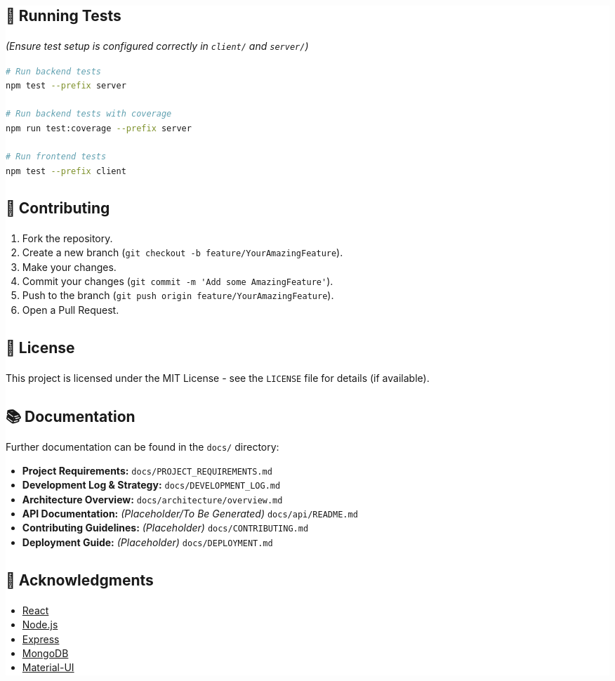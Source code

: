 
## 🧪 Running Tests

*(Ensure test setup is configured correctly in `client/` and `server/`)*

```bash
# Run backend tests
npm test --prefix server

# Run backend tests with coverage
npm run test:coverage --prefix server

# Run frontend tests
npm test --prefix client
```

## 🤝 Contributing

1. Fork the repository.
2. Create a new branch (`git checkout -b feature/YourAmazingFeature`).
3. Make your changes.
4. Commit your changes (`git commit -m 'Add some AmazingFeature'`).
5. Push to the branch (`git push origin feature/YourAmazingFeature`).
6. Open a Pull Request.

## 📄 License

This project is licensed under the MIT License - see the `LICENSE` file for details (if available).

## 📚 Documentation

Further documentation can be found in the `docs/` directory:

*   **Project Requirements:** `docs/PROJECT_REQUIREMENTS.md`
*   **Development Log & Strategy:** `docs/DEVELOPMENT_LOG.md`
*   **Architecture Overview:** `docs/architecture/overview.md`
*   **API Documentation:** *(Placeholder/To Be Generated)* `docs/api/README.md`
*   **Contributing Guidelines:** *(Placeholder)* `docs/CONTRIBUTING.md`
*   **Deployment Guide:** *(Placeholder)* `docs/DEPLOYMENT.md`

## 🙏 Acknowledgments

- [React](https://reactjs.org/)
- [Node.js](https://nodejs.org/)
- [Express](https://expressjs.com/)
- [MongoDB](https://www.mongodb.com/)
- [Material-UI](https://mui.com/)
